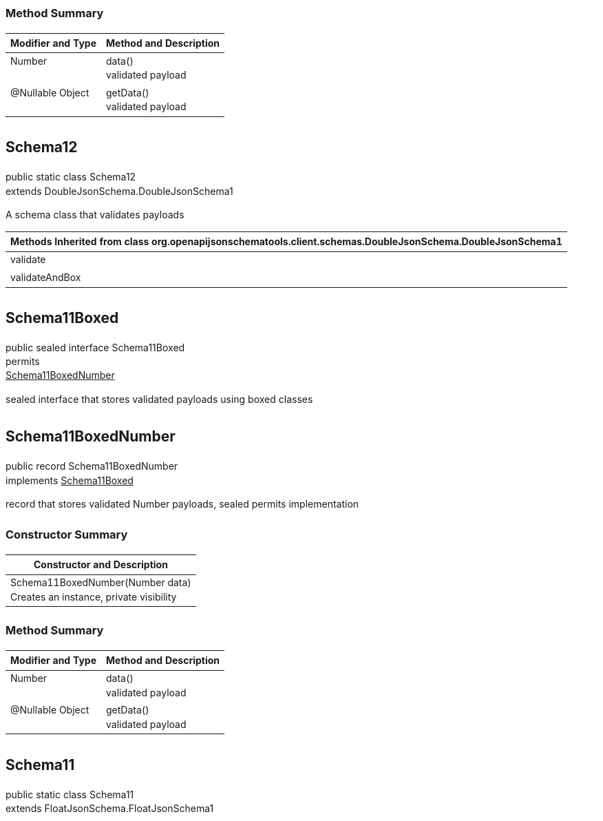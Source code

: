 ### Method Summary
| Modifier and Type | Method and Description |
| ----------------- | ---------------------- |
| Number | data()<br>validated payload |
| @Nullable Object | getData()<br>validated payload |

## Schema12
public static class Schema12<br>
extends DoubleJsonSchema.DoubleJsonSchema1

A schema class that validates payloads

| Methods Inherited from class org.openapijsonschematools.client.schemas.DoubleJsonSchema.DoubleJsonSchema1 |
| ------------------------------------------------------------------ |
| validate                                                           |
| validateAndBox                                                     |

## Schema11Boxed
public sealed interface Schema11Boxed<br>
permits<br>
[Schema11BoxedNumber](#schema11boxednumber)

sealed interface that stores validated payloads using boxed classes

## Schema11BoxedNumber
public record Schema11BoxedNumber<br>
implements [Schema11Boxed](#schema11boxed)

record that stores validated Number payloads, sealed permits implementation

### Constructor Summary
| Constructor and Description |
| --------------------------- |
| Schema11BoxedNumber(Number data)<br>Creates an instance, private visibility |

### Method Summary
| Modifier and Type | Method and Description |
| ----------------- | ---------------------- |
| Number | data()<br>validated payload |
| @Nullable Object | getData()<br>validated payload |

## Schema11
public static class Schema11<br>
extends FloatJsonSchema.FloatJsonSchema1
